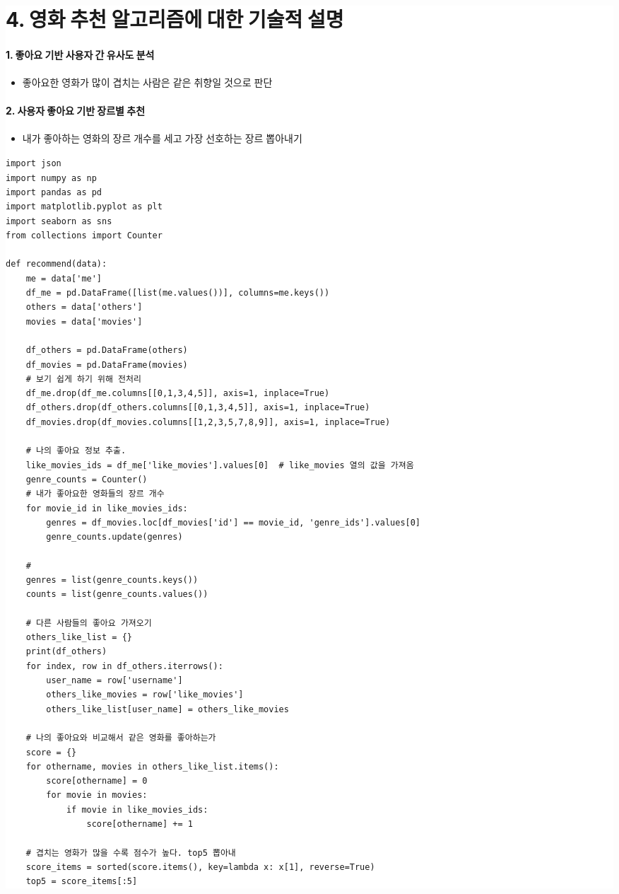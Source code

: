 
# 4. 영화 추천 알고리즘에 대한 기술적 설명

#### 1. 좋아요 기반 사용자 간 유사도 분석

- 좋아요한 영화가 많이 겹치는 사람은 같은 취향일 것으로 판단

#### 2. 사용자 좋아요 기반 장르별 추천

- 내가 좋아하는 영화의 장르 개수를 세고 가장 선호하는 장르 뽑아내기

```
import json
import numpy as np
import pandas as pd
import matplotlib.pyplot as plt
import seaborn as sns
from collections import Counter

def recommend(data):
    me = data['me']
    df_me = pd.DataFrame([list(me.values())], columns=me.keys())
    others = data['others']
    movies = data['movies']

    df_others = pd.DataFrame(others)
    df_movies = pd.DataFrame(movies)
    # 보기 쉽게 하기 위해 전처리
    df_me.drop(df_me.columns[[0,1,3,4,5]], axis=1, inplace=True)
    df_others.drop(df_others.columns[[0,1,3,4,5]], axis=1, inplace=True)
    df_movies.drop(df_movies.columns[[1,2,3,5,7,8,9]], axis=1, inplace=True)

    # 나의 좋아요 정보 추출.
    like_movies_ids = df_me['like_movies'].values[0]  # like_movies 열의 값을 가져옴
    genre_counts = Counter()
    # 내가 좋아요한 영화들의 장르 개수    
    for movie_id in like_movies_ids:
        genres = df_movies.loc[df_movies['id'] == movie_id, 'genre_ids'].values[0]
        genre_counts.update(genres)

    #
    genres = list(genre_counts.keys())
    counts = list(genre_counts.values())

    # 다른 사람들의 좋아요 가져오기   
    others_like_list = {}
    print(df_others)
    for index, row in df_others.iterrows():
        user_name = row['username']
        others_like_movies = row['like_movies']
        others_like_list[user_name] = others_like_movies

    # 나의 좋아요와 비교해서 같은 영화를 좋아하는가    
    score = {}
    for othername, movies in others_like_list.items():
        score[othername] = 0
        for movie in movies:
            if movie in like_movies_ids:
                score[othername] += 1

    # 겹치는 영화가 많을 수록 점수가 높다. top5 뽑아내            
    score_items = sorted(score.items(), key=lambda x: x[1], reverse=True)
    top5 = score_items[:5]

```